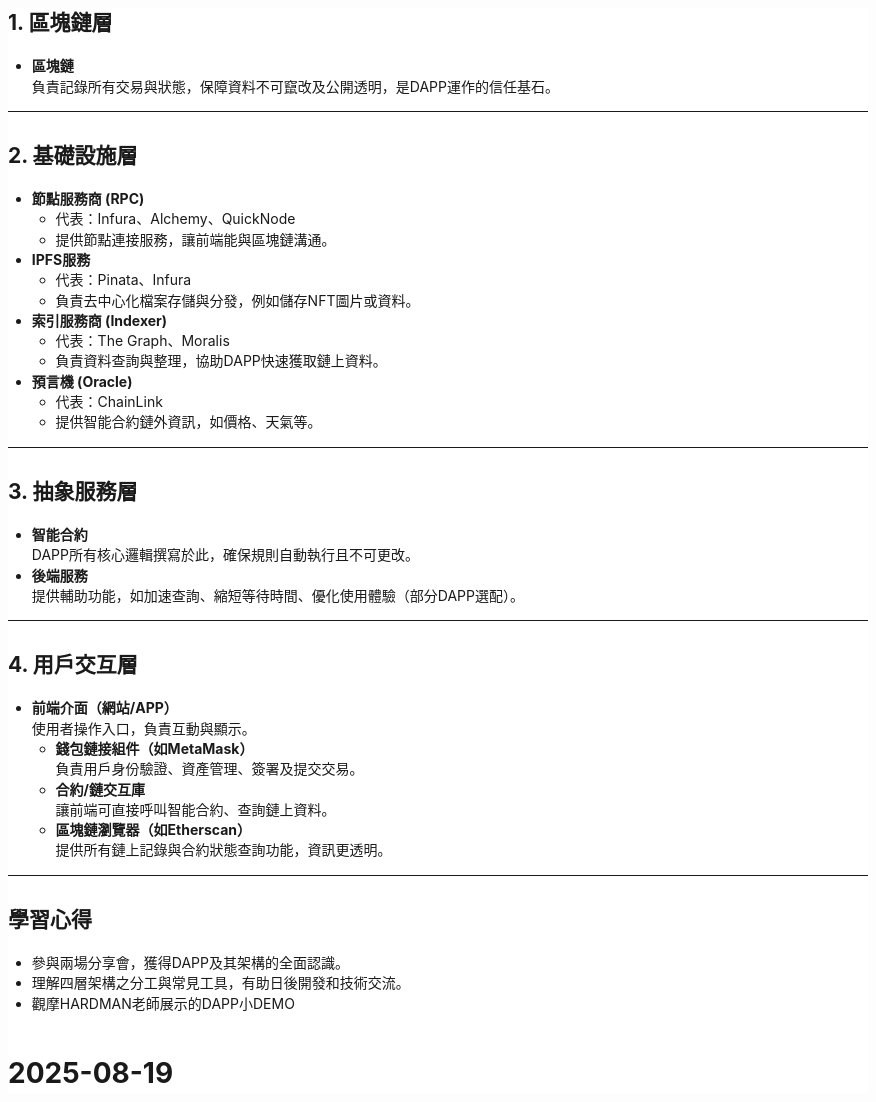 ## 1. 區塊鏈層  
- **區塊鏈**  
  負責記錄所有交易與狀態，保障資料不可竄改及公開透明，是DAPP運作的信任基石。

***

## 2. 基礎設施層  
- **節點服務商 (RPC)**
  - 代表：Infura、Alchemy、QuickNode  
  - 提供節點連接服務，讓前端能與區塊鏈溝通。
- **IPFS服務**
  - 代表：Pinata、Infura  
  - 負責去中心化檔案存儲與分發，例如儲存NFT圖片或資料。
- **索引服務商 (Indexer)**
  - 代表：The Graph、Moralis  
  - 負責資料查詢與整理，協助DAPP快速獲取鏈上資料。
- **預言機 (Oracle)**
  - 代表：ChainLink  
  - 提供智能合約鏈外資訊，如價格、天氣等。

***

## 3. 抽象服務層  
- **智能合約**  
  DAPP所有核心邏輯撰寫於此，確保規則自動執行且不可更改。
- **後端服務**  
  提供輔助功能，如加速查詢、縮短等待時間、優化使用體驗（部分DAPP選配）。

***

## 4. 用戶交互層  
- **前端介面（網站/APP）**  
  使用者操作入口，負責互動與顯示。
  - **錢包鏈接組件（如MetaMask）**  
    負責用戶身份驗證、資產管理、簽署及提交交易。
  - **合約/鏈交互庫**  
    讓前端可直接呼叫智能合約、查詢鏈上資料。
  - **區塊鏈瀏覽器（如Etherscan）**  
    提供所有鏈上記錄與合約狀態查詢功能，資訊更透明。

***

## 學習心得
- 參與兩場分享會，獲得DAPP及其架構的全面認識。
- 理解四層架構之分工與常見工具，有助日後開發和技術交流。
- 觀摩HARDMAN老師展示的DAPP小DEMO

# 2025-08-19
